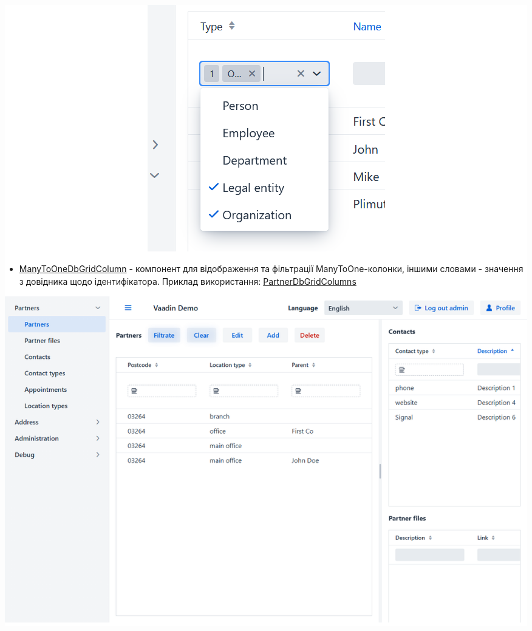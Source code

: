 <p align="center"><img src="doc/images/ComboBoxDbGridColumn.png" alt="ComboBoxDbGridColumn"></p>

- [ManyToOneDbGridColumn](src/main/java/biz/softfor/vaadin/dbgrid/ManyToOneDbGridColumn.java) -
компонент для відображення та фільтрації ManyToOne-колонки, іншими словами -
значення з довідника щодо ідентифікатора. Приклад використання:
[PartnerDbGridColumns](../biz.softfor.vaadin.demo/src/main/java/biz/softfor/vaadin/partner/PartnerDbGridColumns.java#L69)

![ManyToOneDbGridColumn](doc/images/ManyToOneDbGridColumn.png)
